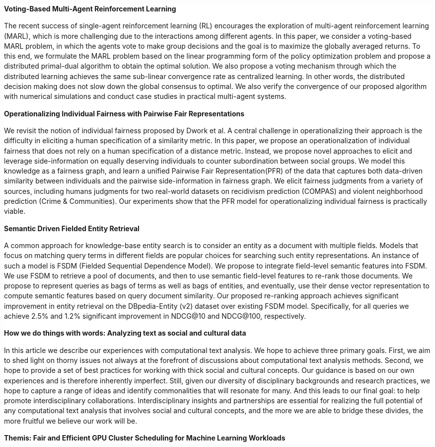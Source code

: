 **Voting-Based Multi-Agent Reinforcement Learning**

The recent success of single-agent reinforcement learning (RL) encourages the exploration of multi-agent reinforcement learning (MARL), which is more challenging due to the interactions among different agents. In this paper, we consider a voting-based MARL problem, in which the agents vote to make group decisions and the goal is to maximize the globally averaged returns. To this end, we formulate the MARL problem based on the linear programming form of the policy optimization problem and propose a distributed primal-dual algorithm to obtain the optimal solution. We also propose a voting mechanism through which the distributed learning achieves the same sub-linear convergence rate as centralized learning. In other words, the distributed decision making does not slow down the global consensus to optimal. We also verify the convergence of our proposed algorithm with numerical simulations and conduct case studies in practical multi-agent systems.

**Operationalizing Individual Fairness with Pairwise Fair Representations**

We revisit the notion of individual fairness proposed by Dwork et al. A central challenge in operationalizing their approach is the difficulty in eliciting a human specification of a similarity metric. In this paper, we propose an operationalization of individual fairness that does not rely on a human specification of a distance metric. Instead, we propose novel approaches to elicit and leverage side-information on equally deserving individuals to counter subordination between social groups. We model this knowledge as a fairness graph, and learn a unified Pairwise Fair Representation(PFR) of the data that captures both data-driven similarity between individuals and the pairwise side-information in fairness graph. We elicit fairness judgments from a variety of sources, including humans judgments for two real-world datasets on recidivism prediction (COMPAS) and violent neighborhood prediction (Crime & Communities). Our experiments show that the PFR model for operationalizing individual fairness is practically viable.

**Semantic Driven Fielded Entity Retrieval**

A common approach for knowledge-base entity search is to consider an entity as a document with multiple fields. Models that focus on matching query terms in different fields are popular choices for searching such entity representations. An instance of such a model is FSDM (Fielded Sequential Dependence Model). We propose to integrate field-level semantic features into FSDM. We use FSDM to retrieve a pool of documents, and then to use semantic field-level features to re-rank those documents. We propose to represent queries as bags of terms as well as bags of entities, and eventually, use their dense vector representation to compute semantic features based on query document similarity. Our proposed re-ranking approach achieves significant improvement in entity retrieval on the DBpedia-Entity (v2) dataset over existing FSDM model. Specifically, for all queries we achieve 2.5% and 1.2% significant improvement in NDCG@10 and NDCG@100, respectively.

**How we do things with words: Analyzing text as social and cultural data**

In this article we describe our experiences with computational text analysis. We hope to achieve three primary goals. First, we aim to shed light on thorny issues not always at the forefront of discussions about computational text analysis methods. Second, we hope to provide a set of best practices for working with thick social and cultural concepts. Our guidance is based on our own experiences and is therefore inherently imperfect. Still, given our diversity of disciplinary backgrounds and research practices, we hope to capture a range of ideas and identify commonalities that will resonate for many. And this leads to our final goal: to help promote interdisciplinary collaborations. Interdisciplinary insights and partnerships are essential for realizing the full potential of any computational text analysis that involves social and cultural concepts, and the more we are able to bridge these divides, the more fruitful we believe our work will be.

**Themis: Fair and Efficient GPU Cluster Scheduling for Machine Learning Workloads**
